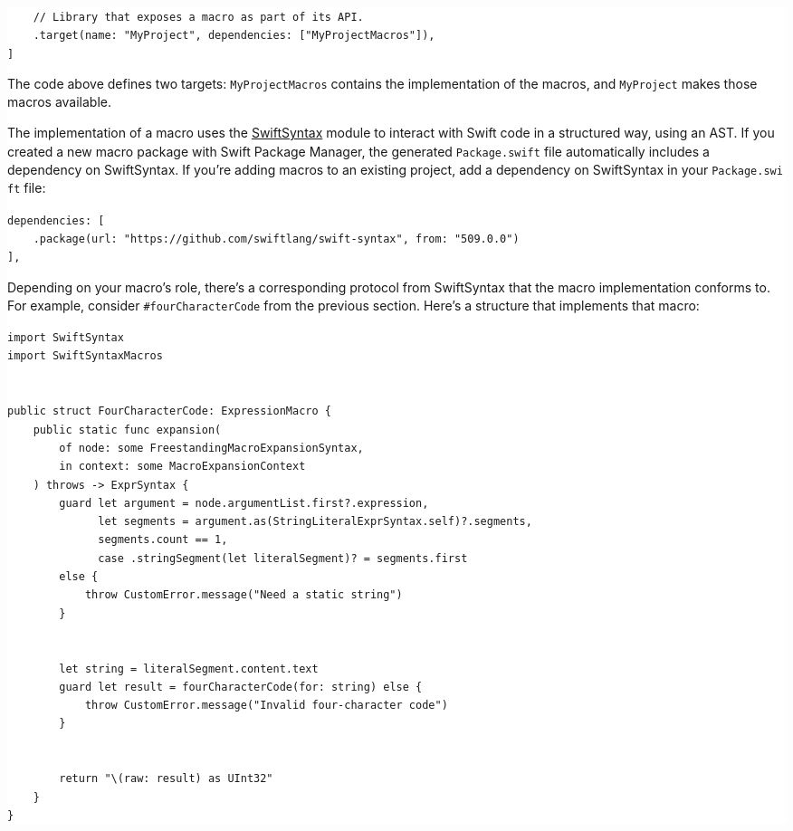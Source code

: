     
        // Library that exposes a macro as part of its API.
        .target(name: "MyProject", dependencies: ["MyProjectMacros"]),
    ]
    

The code above defines two targets: `MyProjectMacros` contains the
implementation of the macros, and `MyProject` makes those macros available.

The implementation of a macro uses the
[SwiftSyntax](https://github.com/swiftlang/swift-syntax) module to interact
with Swift code in a structured way, using an AST. If you created a new macro
package with Swift Package Manager, the generated `Package.swift` file
automatically includes a dependency on SwiftSyntax. If you’re adding macros to
an existing project, add a dependency on SwiftSyntax in your `Package.swift`
file:

    
    
    dependencies: [
        .package(url: "https://github.com/swiftlang/swift-syntax", from: "509.0.0")
    ],
    

Depending on your macro’s role, there’s a corresponding protocol from
SwiftSyntax that the macro implementation conforms to. For example, consider
`#fourCharacterCode` from the previous section. Here’s a structure that
implements that macro:

    
    
    import SwiftSyntax
    import SwiftSyntaxMacros
    
    
    public struct FourCharacterCode: ExpressionMacro {
        public static func expansion(
            of node: some FreestandingMacroExpansionSyntax,
            in context: some MacroExpansionContext
        ) throws -> ExprSyntax {
            guard let argument = node.argumentList.first?.expression,
                  let segments = argument.as(StringLiteralExprSyntax.self)?.segments,
                  segments.count == 1,
                  case .stringSegment(let literalSegment)? = segments.first
            else {
                throw CustomError.message("Need a static string")
            }
    
    
            let string = literalSegment.content.text
            guard let result = fourCharacterCode(for: string) else {
                throw CustomError.message("Invalid four-character code")
            }
    
    
            return "\(raw: result) as UInt32"
        }
    }
    
    